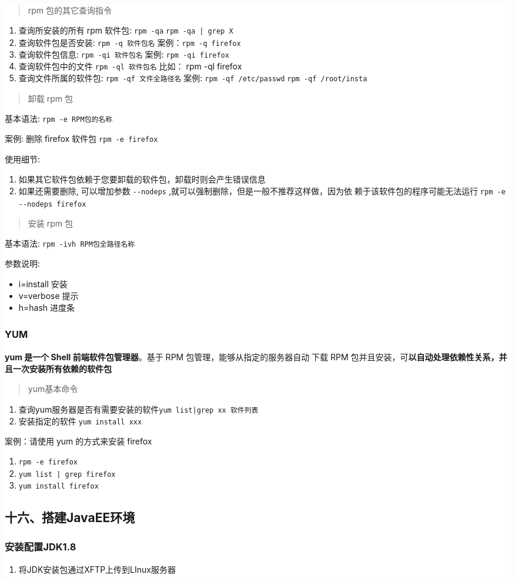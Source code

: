 

> rpm 包的其它查询指令

1. 查询所安装的所有 rpm 软件包: `rpm -qa`  `rpm -qa | grep X` 
2. 查询软件包是否安装:  `rpm -q 软件包名` 
   案例：`rpm -q firefox`
3. 查询软件包信息: `rpm -qi 软件包名`
   案例: `rpm -qi firefox`
4. 查询软件包中的文件   `rpm -ql 软件包名` 
   比如： rpm -ql firefox
5. 查询文件所属的软件包:  `rpm -qf 文件全路径名` 
   案例:  `rpm -qf /etc/passwd`     `rpm -qf /root/insta`



> 卸载 rpm 包

基本语法:  `rpm -e RPM包的名称`

案例: 删除 firefox 软件包   `rpm -e firefox`

使用细节: 

1. 如果其它软件包依赖于您要卸载的软件包，卸载时则会产生错误信息
2. 如果还需要删除,  可以增加参数 `--nodeps` ,就可以强制删除，但是一般不推荐这样做，因为依
   赖于该软件包的程序可能无法运行    `rpm -e --nodeps firefox` 

> 安装 rpm 包

基本语法: `rpm -ivh RPM包全路径名称`

参数说明: 

- i=install 安装
- v=verbose 提示
- h=hash 进度条

### YUM

**yum 是一个 Shell 前端软件包管理器**。基于 RPM 包管理，能够从指定的服务器自动
下载 RPM 包并且安装，可**以自动处理依赖性关系，并且一次安装所有依赖的软件包**

> yum基本命令

1. 查询yum服务器是否有需要安装的软件`yum list|grep xx 软件列表`
2. 安装指定的软件  `yum install xxx`

案例：请使用 yum 的方式来安装 firefox

1. `rpm -e firefox`
2. `yum list | grep firefox`
3. `yum install firefox`

## 十六、搭建JavaEE环境

### 安装配置JDK1.8

1. 将JDK安装包通过XFTP上传到LInux服务器
